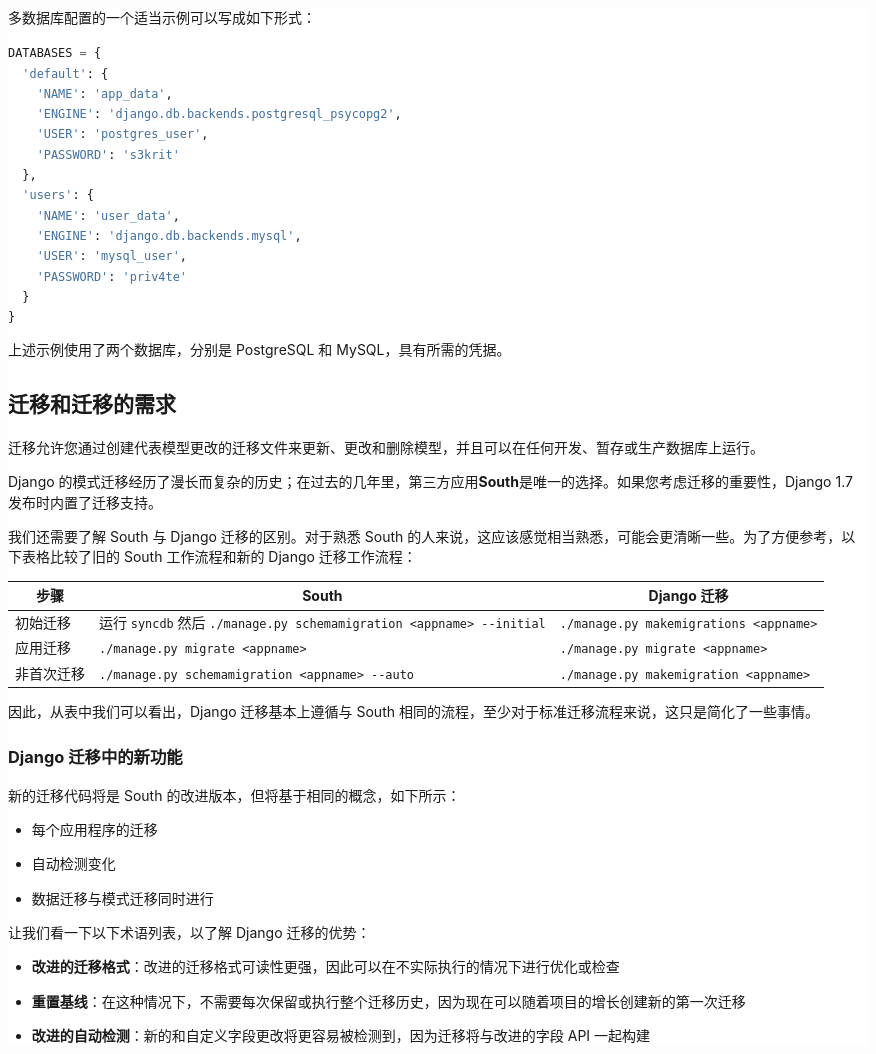 多数据库配置的一个适当示例可以写成如下形式：

```py
DATABASES = {
  'default': {
    'NAME': 'app_data',
    'ENGINE': 'django.db.backends.postgresql_psycopg2',
    'USER': 'postgres_user',
    'PASSWORD': 's3krit'
  },
  'users': {
    'NAME': 'user_data',
    'ENGINE': 'django.db.backends.mysql',
    'USER': 'mysql_user',
    'PASSWORD': 'priv4te'
  }
}
```

上述示例使用了两个数据库，分别是 PostgreSQL 和 MySQL，具有所需的凭据。

## 迁移和迁移的需求

迁移允许您通过创建代表模型更改的迁移文件来更新、更改和删除模型，并且可以在任何开发、暂存或生产数据库上运行。

Django 的模式迁移经历了漫长而复杂的历史；在过去的几年里，第三方应用**South**是唯一的选择。如果您考虑迁移的重要性，Django 1.7 发布时内置了迁移支持。

我们还需要了解 South 与 Django 迁移的区别。对于熟悉 South 的人来说，这应该感觉相当熟悉，可能会更清晰一些。为了方便参考，以下表格比较了旧的 South 工作流程和新的 Django 迁移工作流程：

| 步骤 | South | Django 迁移 |
| --- | --- | --- |
| 初始迁移 | 运行 `syncdb` 然后 `./manage.py schemamigration <appname> --initial` | `./manage.py makemigrations <appname>` |
| 应用迁移 | `./manage.py migrate <appname>` | `./manage.py migrate <appname>` |
| 非首次迁移 | `./manage.py schemamigration <appname> --auto` | `./manage.py makemigration <appname>` |

因此，从表中我们可以看出，Django 迁移基本上遵循与 South 相同的流程，至少对于标准迁移流程来说，这只是简化了一些事情。

### Django 迁移中的新功能

新的迁移代码将是 South 的改进版本，但将基于相同的概念，如下所示：

+   每个应用程序的迁移

+   自动检测变化

+   数据迁移与模式迁移同时进行

让我们看一下以下术语列表，以了解 Django 迁移的优势：

+   **改进的迁移格式**：改进的迁移格式可读性更强，因此可以在不实际执行的情况下进行优化或检查

+   **重置基线**：在这种情况下，不需要每次保留或执行整个迁移历史，因为现在可以随着项目的增长创建新的第一次迁移

+   **改进的自动检测**：新的和自定义字段更改将更容易被检测到，因为迁移将与改进的字段 API 一起构建
